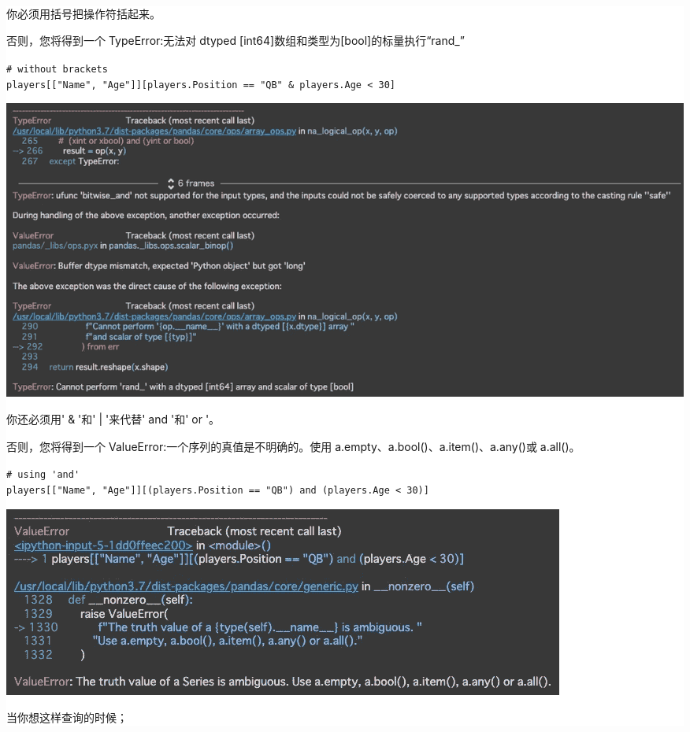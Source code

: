 你必须用括号把操作符括起来。

否则，您将得到一个 TypeError:无法对 dtyped [int64]数组和类型为[bool]的标量执行“rand_”

```
# without brackets
players[["Name", "Age"]][players.Position == "QB" & players.Age < 30]
```

![](img/a6d2981f37d20cbd5d2faa179c120441.png)

你还必须用' & '和' | '来代替' and '和' or '。

否则，您将得到一个 ValueError:一个序列的真值是不明确的。使用 a.empty、a.bool()、a.item()、a.any()或 a.all()。

```
# using 'and'
players[["Name", "Age"]][(players.Position == "QB") and (players.Age < 30)]
```

![](img/0f6c9d0be10336ebc03d9ce108b3d010.png)

当你想这样查询的时候；
